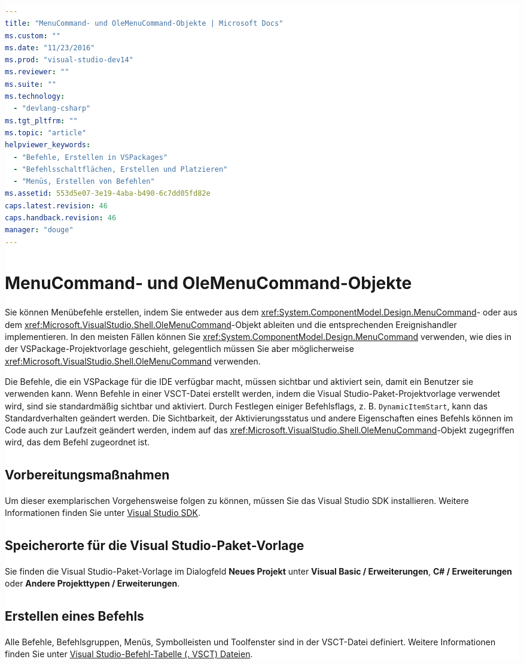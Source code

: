 ```yaml
---
title: "MenuCommand- und OleMenuCommand-Objekte | Microsoft Docs"
ms.custom: ""
ms.date: "11/23/2016"
ms.prod: "visual-studio-dev14"
ms.reviewer: ""
ms.suite: ""
ms.technology: 
  - "devlang-csharp"
ms.tgt_pltfrm: ""
ms.topic: "article"
helpviewer_keywords: 
  - "Befehle, Erstellen in VSPackages"
  - "Befehlsschaltflächen, Erstellen und Platzieren"
  - "Menüs, Erstellen von Befehlen"
ms.assetid: 553d5e07-3e19-4aba-b490-6c7dd05fd82e
caps.latest.revision: 46
caps.handback.revision: 46
manager: "douge"
---
```

# MenuCommand- und OleMenuCommand-Objekte
Sie können Menübefehle erstellen, indem Sie entweder aus dem <xref:System.ComponentModel.Design.MenuCommand>\- oder aus dem <xref:Microsoft.VisualStudio.Shell.OleMenuCommand>\-Objekt ableiten und die entsprechenden Ereignishandler implementieren. In den meisten Fällen können Sie <xref:System.ComponentModel.Design.MenuCommand> verwenden, wie dies in der VSPackage\-Projektvorlage geschieht, gelegentlich müssen Sie aber möglicherweise <xref:Microsoft.VisualStudio.Shell.OleMenuCommand> verwenden.  
  
 Die Befehle, die ein VSPackage für die IDE verfügbar macht, müssen sichtbar und aktiviert sein, damit ein Benutzer sie verwenden kann. Wenn Befehle in einer VSCT\-Datei erstellt werden, indem die Visual Studio\-Paket\-Projektvorlage verwendet wird, sind sie standardmäßig sichtbar und aktiviert. Durch Festlegen einiger Befehlsflags, z. B. `DynamicItemStart`, kann das Standardverhalten geändert werden. Die Sichtbarkeit, der Aktivierungsstatus und andere Eigenschaften eines Befehls können im Code auch zur Laufzeit geändert werden, indem auf das <xref:Microsoft.VisualStudio.Shell.OleMenuCommand>\-Objekt zugegriffen wird, das dem Befehl zugeordnet ist.  
  
## Vorbereitungsmaßnahmen  
 Um dieser exemplarischen Vorgehensweise folgen zu können, müssen Sie das Visual Studio SDK installieren. Weitere Informationen finden Sie unter [Visual Studio SDK](../extensibility/visual-studio-sdk.md).  
  
## Speicherorte für die Visual Studio\-Paket\-Vorlage  
 Sie finden die Visual Studio\-Paket\-Vorlage im Dialogfeld **Neues Projekt** unter **Visual Basic \/ Erweiterungen**, **C\# \/ Erweiterungen** oder **Andere Projekttypen \/ Erweiterungen**.  
  
## Erstellen eines Befehls  
 Alle Befehle, Befehlsgruppen, Menüs, Symbolleisten und Toolfenster sind in der VSCT\-Datei definiert. Weitere Informationen finden Sie unter [Visual Studio\-Befehl\-Tabelle \(. VSCT\) Dateien](../extensibility/internals/visual-studio-command-table-dot-vsct-files.md).  
  
